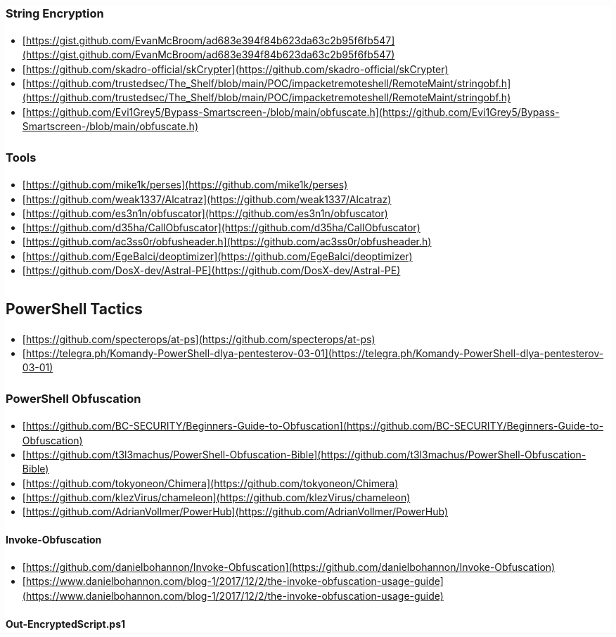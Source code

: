 

### String Encryption

- [https://gist.github.com/EvanMcBroom/ad683e394f84b623da63c2b95f6fb547](https://gist.github.com/EvanMcBroom/ad683e394f84b623da63c2b95f6fb547)
- [https://github.com/skadro-official/skCrypter](https://github.com/skadro-official/skCrypter)
- [https://github.com/trustedsec/The_Shelf/blob/main/POC/impacketremoteshell/RemoteMaint/stringobf.h](https://github.com/trustedsec/The_Shelf/blob/main/POC/impacketremoteshell/RemoteMaint/stringobf.h)
- [https://github.com/Evi1Grey5/Bypass-Smartscreen-/blob/main/obfuscate.h](https://github.com/Evi1Grey5/Bypass-Smartscreen-/blob/main/obfuscate.h)



### Tools

- [https://github.com/mike1k/perses](https://github.com/mike1k/perses)
- [https://github.com/weak1337/Alcatraz](https://github.com/weak1337/Alcatraz)
- [https://github.com/es3n1n/obfuscator](https://github.com/es3n1n/obfuscator)
- [https://github.com/d35ha/CallObfuscator](https://github.com/d35ha/CallObfuscator)
- [https://github.com/ac3ss0r/obfusheader.h](https://github.com/ac3ss0r/obfusheader.h)
- [https://github.com/EgeBalci/deoptimizer](https://github.com/EgeBalci/deoptimizer)
- [https://github.com/DosX-dev/Astral-PE](https://github.com/DosX-dev/Astral-PE)




## PowerShell Tactics

- [https://github.com/specterops/at-ps](https://github.com/specterops/at-ps)
- [https://telegra.ph/Komandy-PowerShell-dlya-pentesterov-03-01](https://telegra.ph/Komandy-PowerShell-dlya-pentesterov-03-01)



### PowerShell Obfuscation

- [https://github.com/BC-SECURITY/Beginners-Guide-to-Obfuscation](https://github.com/BC-SECURITY/Beginners-Guide-to-Obfuscation)
- [https://github.com/t3l3machus/PowerShell-Obfuscation-Bible](https://github.com/t3l3machus/PowerShell-Obfuscation-Bible)
- [https://github.com/tokyoneon/Chimera](https://github.com/tokyoneon/Chimera)
- [https://github.com/klezVirus/chameleon](https://github.com/klezVirus/chameleon)
- [https://github.com/AdrianVollmer/PowerHub](https://github.com/AdrianVollmer/PowerHub)


#### Invoke-Obfuscation

* [https://github.com/danielbohannon/Invoke-Obfuscation](https://github.com/danielbohannon/Invoke-Obfuscation)
* [https://www.danielbohannon.com/blog-1/2017/12/2/the-invoke-obfuscation-usage-guide](https://www.danielbohannon.com/blog-1/2017/12/2/the-invoke-obfuscation-usage-guide)


#### Out-EncryptedScript.ps1
